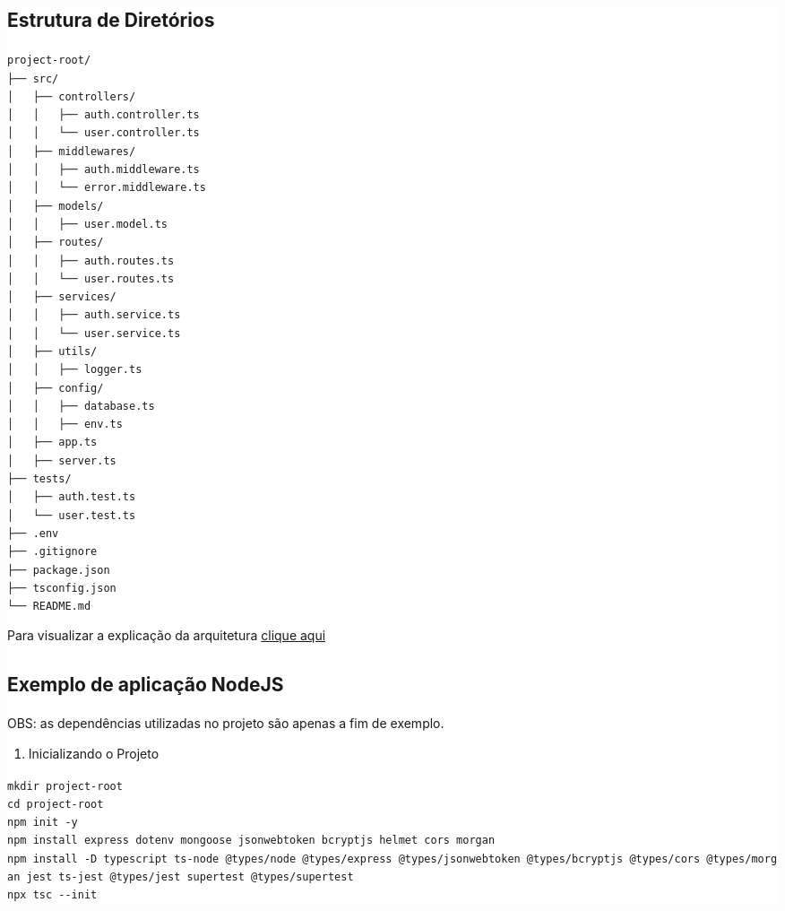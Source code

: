  ## Estrutura de Diretórios
 
 ```
 project-root/
├── src/
│   ├── controllers/
│   │   ├── auth.controller.ts
│   │   └── user.controller.ts
│   ├── middlewares/
│   │   ├── auth.middleware.ts
│   │   └── error.middleware.ts
│   ├── models/
│   │   ├── user.model.ts
│   ├── routes/
│   │   ├── auth.routes.ts
│   │   └── user.routes.ts
│   ├── services/
│   │   ├── auth.service.ts
│   │   └── user.service.ts
│   ├── utils/
│   │   ├── logger.ts
│   ├── config/
│   │   ├── database.ts
│   │   ├── env.ts
│   ├── app.ts
│   ├── server.ts
├── tests/
│   ├── auth.test.ts
│   └── user.test.ts
├── .env
├── .gitignore
├── package.json
├── tsconfig.json
└── README.md
```

Para visualizar a explicação da arquitetura [clique aqui](./explain.md)

## Exemplo de aplicação NodeJS

OBS: as dependências utilizadas no projeto são apenas a fim de exemplo.

1. Inicializando o Projeto

```
mkdir project-root
cd project-root
npm init -y
npm install express dotenv mongoose jsonwebtoken bcryptjs helmet cors morgan
npm install -D typescript ts-node @types/node @types/express @types/jsonwebtoken @types/bcryptjs @types/cors @types/morgan jest ts-jest @types/jest supertest @types/supertest
npx tsc --init
```
